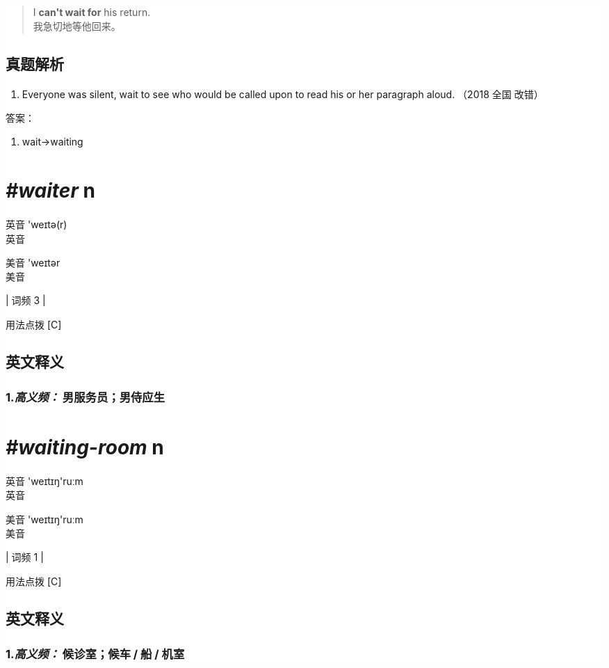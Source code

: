  > I **can't wait for** his return.  
 > 我急切地等他回来。    
<audio src="./media/7-wait.aac" controls="controls"></audio>


真题解析
---
1. Everyone was silent, wait to see who would be called upon to read his or her paragraph aloud.  （2018 全国 改错）  

答案：
1. wait→waiting  

# ***\#waiter*** n
英音 'weɪtə(r)  
英音
<audio src="./media/waiter-B.aac" controls="controls"></audio>

美音 'weɪtər  
美音
<audio src="./media/waiter.aac" controls="controls"></audio>



| 词频 3 |  

用法点拨  [C]

英文释义
---
### 1.*高义频：* **男服务员；男侍应生**  


# ***\#waiting-room*** n
英音 'weɪtɪŋ'ruːm  
英音
<audio src="./media/waiting-room-B.aac" controls="controls"></audio>

美音 'weɪtɪŋ'ruːm  
美音
<audio src="./media/waiting-room.aac" controls="controls"></audio>



| 词频 1 |  

用法点拨  [C]

英文释义
---
### 1.*高义频：* **候诊室；候车 / 船 / 机室**  

